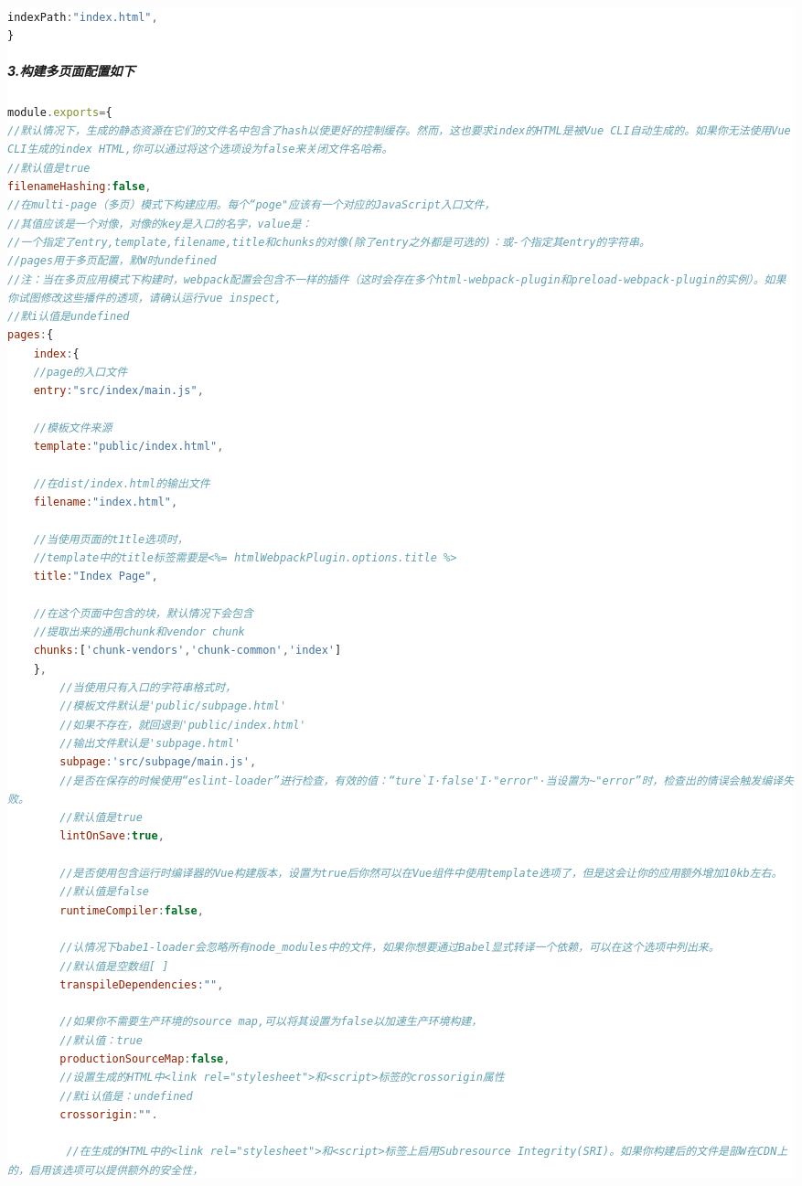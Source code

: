 ```javascript
indexPath:"index.html",
}
```

##### 3.构建多页面配置如下

```javascript
module.exports={
//默认情况下，生成的静态资源在它们的文件名中包含了hash以使更好的控制缓存。然而，这也要求index的HTML是被Vue CLI自动生成的。如果你无法使用Vue CLI生成的index HTML,你可以通过将这个选项设为false来关闭文件名哈希。
//默认值是true
filenameHashing:false,
//在multi-page（多页）模式下构建应用。每个“poge"应该有一个对应的JavaScript入口文件，
//其值应该是一个对像，对像的key是入口的名字，value是：
//一个指定了entry,template,filename,title和chunks的对像(除了entry之外都是可选的)：或-个指定其entry的字符串。
//pages用于多页配置，默W时undefined
//注：当在多页应用模式下构建时，webpack配置会包含不一样的插件（这时会存在多个html-webpack-plugin和preload-webpack-plugin的实例）。如果你试图修改这些播件的透项，请确认运行vue inspect,
//默i认值是undefined
pages:{
    index:{
    //page的入口文件
    entry:"src/index/main.js",
        
    //模板文件来源
    template:"public/index.html",
        
    //在dist/index.html的输出文件
    filename:"index.html",
        
    //当使用页面的t1tle选项时，
    //template中的title标签需要是<%= htmlWebpackPlugin.options.title %>
    title:"Index Page",
        
    //在这个页面中包含的块，默认情况下会包含
    //提取出来的通用chunk和vendor chunk
    chunks:['chunk-vendors','chunk-common','index']
    },
        //当使用只有入口的字符串格式时，
        //模板文件默认是'public/subpage.html'
        //如果不存在，就回退到'public/index.html'
        //输出文件默认是'subpage.html'
        subpage:'src/subpage/main.js',
        //是否在保存的时候使用“eslint-loader”进行检查，有效的值：“ture`I·false'I·"error"·当设置为~"error”时，检查出的情误会触发编译失败。
        //默认值是true
        lintOnSave:true,

        //是否使用包含运行时编译器的Vue构建版本，设置为true后你然可以在Vue组件中使用template选项了，但是这会让你的应用额外增加10kb左右。
        //默认值是false
        runtimeCompiler:false,
    
        //认情况下babe1-loader会忽略所有node_modules中的文件，如果你想要通过Babel显式转译一个依赖，可以在这个选项中列出来。
        //默认值是空数组[ ]
        transpileDependencies:"",
    
        //如果你不需要生产环境的source map,可以将其设置为false以加速生产环境构建，
        //默认值：true
        productionSourceMap:false,
        //设置生成的HTML中<link rel="stylesheet">和<script>标签的crossorigin属性
        //默i认值是：undefined
        crossorigin:"".
    
   		 //在生成的HTML中的<link rel="stylesheet">和<script>标签上启用Subresource Integrity(SRI)。如果你构建后的文件是部W在CDN上的，启用该选项可以提供额外的安全性，
```